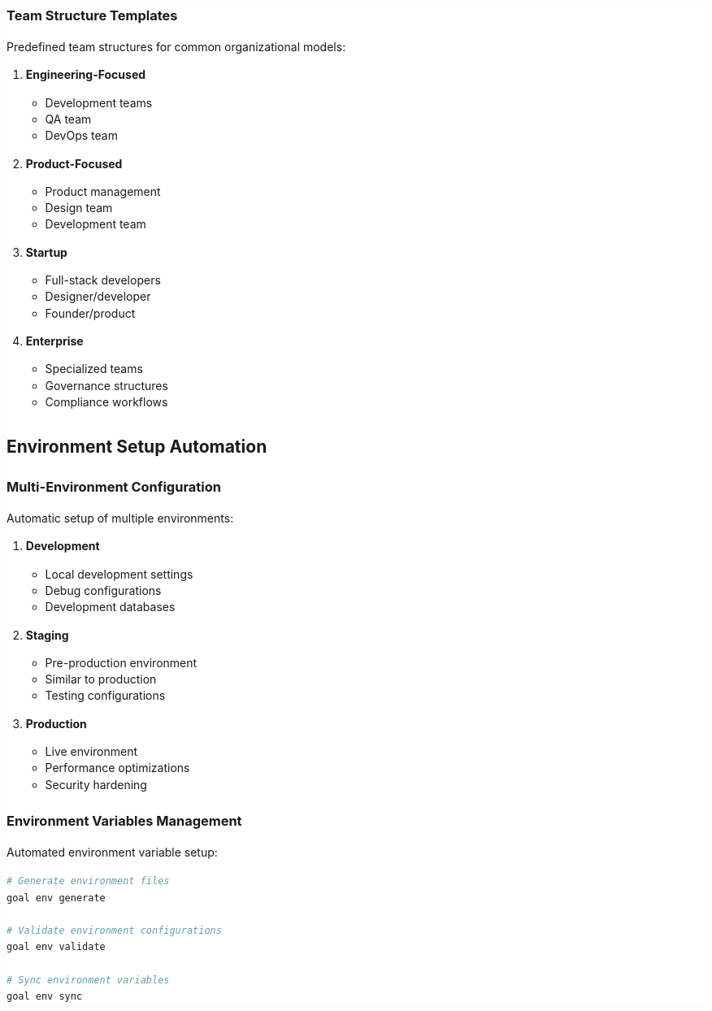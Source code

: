 ### Team Structure Templates

Predefined team structures for common organizational models:

1. **Engineering-Focused**
   - Development teams
   - QA team
   - DevOps team

2. **Product-Focused**
   - Product management
   - Design team
   - Development team

3. **Startup**
   - Full-stack developers
   - Designer/developer
   - Founder/product

4. **Enterprise**
   - Specialized teams
   - Governance structures
   - Compliance workflows

## Environment Setup Automation

### Multi-Environment Configuration

Automatic setup of multiple environments:

1. **Development**
   - Local development settings
   - Debug configurations
   - Development databases

2. **Staging**
   - Pre-production environment
   - Similar to production
   - Testing configurations

3. **Production**
   - Live environment
   - Performance optimizations
   - Security hardening

### Environment Variables Management

Automated environment variable setup:

```bash
# Generate environment files
goal env generate

# Validate environment configurations
goal env validate

# Sync environment variables
goal env sync
```
